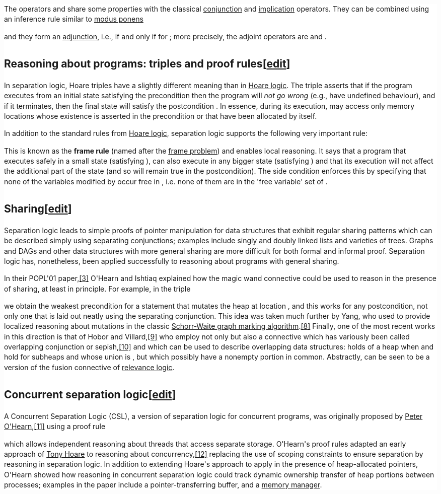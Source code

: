 The operators  and  share some properties with the classical [conjunction][29] and [implication][30] operators. They can be combined using an inference rule similar to [modus ponens][31]

and they form an [adjunction][32], i.e.,  if and only if  for ; more precisely, the adjoint operators are  and .

## Reasoning about programs: triples and proof rules\[[edit][33]\]

In separation logic, Hoare triples have a slightly different meaning than in [Hoare logic][34]. The triple  asserts that if the program  executes from an initial state satisfying the precondition  then the program will *not go wrong* (e.g., have undefined behaviour), and if it terminates, then the final state will satisfy the postcondition . In essence, during its execution,  may access only memory locations whose existence is asserted in the precondition or that have been allocated by  itself.

In addition to the standard rules from [Hoare logic][35], separation logic supports the following very important rule:

This is known as the **frame rule** (named after the [frame problem][36]) and enables local reasoning. It says that a program that executes safely in a small state (satisfying ), can also execute in any bigger state (satisfying ) and that its execution will not affect the additional part of the state (and so  will remain true in the postcondition). The side condition enforces this by specifying that none of the variables modified by  occur free in , i.e. none of them are in the 'free variable' set  of .

## Sharing\[[edit][37]\]

Separation logic leads to simple proofs of pointer manipulation for data structures that exhibit regular sharing patterns which can be described simply using separating conjunctions; examples include singly and doubly linked lists and varieties of trees. Graphs and DAGs and other data structures with more general sharing are more difficult for both formal and informal proof. Separation logic has, nonetheless, been applied successfully to reasoning about programs with general sharing.

In their POPL'01 paper,[\[3\]][38] O'Hearn and Ishtiaq explained how the magic wand connective  could be used to reason in the presence of sharing, at least in principle. For example, in the triple

we obtain the weakest precondition for a statement that mutates the heap at location , and this works for any postcondition, not only one that is laid out neatly using the separating conjunction. This idea was taken much further by Yang, who used  to provide localized reasoning about mutations in the classic [Schorr-Waite graph marking algorithm][39].[\[8\]][40] Finally, one of the most recent works in this direction is that of Hobor and Villard,[\[9\]][41] who employ not only  but also a connective  which has variously been called overlapping conjunction or sepish,[\[10\]][42] and which can be used to describe overlapping data structures:  holds of a heap  when  and  hold for subheaps  and  whose union is , but which possibly have a nonempty portion  in common. Abstractly,  can be seen to be a version of the fusion connective of [relevance logic][43].

## Concurrent separation logic\[[edit][44]\]

A Concurrent Separation Logic (CSL), a version of separation logic for concurrent programs, was originally proposed by [Peter O'Hearn][45],[\[11\]][46] using a proof rule

which allows independent reasoning about threads that access separate storage. O'Hearn's proof rules adapted an early approach of [Tony Hoare][47] to reasoning about concurrency,[\[12\]][48] replacing the use of scoping constraints to ensure separation by reasoning in separation logic. In addition to extending Hoare's approach to apply in the presence of heap-allocated pointers, O'Hearn showed how reasoning in concurrent separation logic could track dynamic ownership transfer of heap portions between processes; examples in the paper include a pointer-transferring buffer, and a [memory manager][49].


[1]: https://en.wikipedia.org/wiki/Computer_science
[2]: https://en.wikipedia.org/wiki/Separation_logic#cite_note-lics02-1
[3]: https://en.wikipedia.org/wiki/Hoare_logic
[4]: https://en.wikipedia.org/wiki/John_C._Reynolds
[5]: https://en.wikipedia.org/wiki/Peter_O%27Hearn
[6]: https://en.wikipedia.org/wiki/Separation_logic#cite_note-lics02-1
[7]: https://en.wikipedia.org/wiki/Separation_logic#cite_note-sl1999-2
[8]: https://en.wikipedia.org/wiki/Separation_logic#cite_note-popl01-3
[9]: https://en.wikipedia.org/wiki/Separation_logic#cite_note-csl01-4
[10]: https://en.wikipedia.org/wiki/Rod_Burstall "Rod Burstall"
[11]: https://en.wikipedia.org/wiki/Separation_logic#cite_note-burstall-5
[12]: https://en.wikipedia.org/wiki/Logic_of_bunched_implications
[13]: https://en.wikipedia.org/wiki/Separation_logic#cite_note-bi-6
[14]: https://en.wikipedia.org/wiki/Separation_logic#cite_note-7
[15]: https://en.wikipedia.org/w/index.php?title=Separation_logic&action=edit&section=1 "Edit section: Overview"
[16]: https://en.wikipedia.org/wiki/Information_hiding
[17]: https://en.wikipedia.org/wiki/Axiom "Axiom"
[18]: https://en.wikipedia.org/wiki/Peter_O%27Hearn "Peter O'Hearn"
[19]: https://en.wikipedia.org/wiki/Program_verification "Program verification"
[20]: https://en.wikipedia.org/wiki/Algorithm "Algorithm"
[21]: https://en.wikipedia.org/wiki/Parallelization "Parallelization"
[22]: https://en.wikipedia.org/w/index.php?title=Separation_logic&action=edit&section=2 "Edit section: Assertions: operators and semantics"
[23]: https://en.wikipedia.org/wiki/Stack-based_memory_allocation "Stack-based memory allocation"
[24]: https://en.wikipedia.org/wiki/Dynamic_memory_allocation "Dynamic memory allocation"
[25]: https://en.wikipedia.org/wiki/C_(programming_language) "C (programming language)"
[26]: https://en.wikipedia.org/wiki/Java_(programming_language) "Java (programming language)"
[27]: https://en.wikipedia.org/wiki/Function_(mathematics) "Function (mathematics)"
[28]: https://en.wikipedia.org/wiki/Partial_function "Partial function"
[29]: https://en.wikipedia.org/wiki/Logical_Conjunction "Logical Conjunction"
[30]: https://en.wikipedia.org/wiki/Entailment "Entailment"
[31]: https://en.wikipedia.org/wiki/Modus_ponens "Modus ponens"
[32]: https://en.wikipedia.org/wiki/Adjunction_(category_theory) "Adjunction (category theory)"
[33]: https://en.wikipedia.org/w/index.php?title=Separation_logic&action=edit&section=3 "Edit section: Reasoning about programs: triples and proof rules"
[34]: https://en.wikipedia.org/wiki/Hoare_logic "Hoare logic"
[35]: https://en.wikipedia.org/wiki/Hoare_logic "Hoare logic"
[36]: https://en.wikipedia.org/wiki/Frame_problem "Frame problem"
[37]: https://en.wikipedia.org/w/index.php?title=Separation_logic&action=edit&section=4 "Edit section: Sharing"
[38]: https://en.wikipedia.org/wiki/Separation_logic#cite_note-popl01-3
[39]: https://en.wikipedia.org/w/index.php?title=Schorr-Waite_graph_marking_algorithm&action=edit&redlink=1 "Schorr-Waite graph marking algorithm (page does not exist)"
[40]: https://en.wikipedia.org/wiki/Separation_logic#cite_note-YangSchorrWaite-8
[41]: https://en.wikipedia.org/wiki/Separation_logic#cite_note-Ramifications-9
[42]: https://en.wikipedia.org/wiki/Separation_logic#cite_note-JavascriptLogic-10
[43]: https://en.wikipedia.org/wiki/Relevance_logic "Relevance logic"
[44]: https://en.wikipedia.org/w/index.php?title=Separation_logic&action=edit&section=5 "Edit section: Concurrent separation logic"
[45]: https://en.wikipedia.org/wiki/Peter_O%27Hearn "Peter O'Hearn"
[46]: https://en.wikipedia.org/wiki/Separation_logic#cite_note-11
[47]: https://en.wikipedia.org/wiki/Tony_Hoare "Tony Hoare"
[48]: https://en.wikipedia.org/wiki/Separation_logic#cite_note-Hoare72-12
[49]: https://en.wikipedia.org/wiki/Memory_management "Memory management"
[50]: https://en.wikipedia.org/wiki/Separation_logic#cite_note-13
[51]: https://en.wikipedia.org/wiki/Separation_logic#cite_note-14
[52]: https://en.wikipedia.org/wiki/Separation_logic#cite_note-15
[53]: https://en.wikipedia.org/wiki/Separation_logic#cite_note-16
[54]: https://en.wikipedia.org/wiki/Separation_logic#cite_note-17
[55]: https://en.wikipedia.org/wiki/Separation_logic#cite_note-18
[56]: https://en.wikipedia.org/wiki/G%C3%B6del_Prize "Gödel Prize"
[57]: https://en.wikipedia.org/wiki/Separation_logic#cite_note-19
[58]: https://en.wikipedia.org/w/index.php?title=Separation_logic&action=edit&section=6 "Edit section: Verification and program analysis tools"
[59]: https://en.wikipedia.org/wiki/Infer_Static_Analyzer "Infer Static Analyzer"
[60]: https://en.wikipedia.org/wiki/Objective-C "Objective-C"
[61]: https://en.wikipedia.org/wiki/Separation_logic#cite_note-20
[62]: https://en.wikipedia.org/wiki/Separation_logic#cite_note-21
[63]: http://www0.cs.ucl.ac.uk/staff/p.ohearn/Invader/Invader/Invader_Home.html
[64]: http://www.fit.vutbr.cz/research/groups/verifit/tools/predator/
[65]: https://www.di.ens.fr/~rival/memcad.html
[66]: https://github.com/Microsoft/SLAyer
[67]: https://en.wikipedia.org/wiki/Coq_proof_assistant "Coq proof assistant"
[68]: https://en.wikipedia.org/wiki/HOL_(proof_assistant) "HOL (proof assistant)"
[69]: https://en.wikipedia.org/wiki/Separation_logic#cite_note-22
[70]: https://en.wikipedia.org/wiki/Rust_(programming_language) "Rust (programming language)"
[71]: https://plv.mpi-sws.org/rustbelt/popl18/
[72]: https://iris-project.org/
[73]: https://en.wikipedia.org/wiki/Coq "Coq"
[74]: https://en.wikipedia.org/wiki/Separation_logic#cite_note-23
[75]: http://vst.cs.princeton.edu/veric/
[76]: https://en.wikipedia.org/wiki/Separation_logic#cite_note-24
[77]: https://en.wikipedia.org/w/index.php?title=Ynot&action=edit&redlink=1 "Ynot (page does not exist)"
[78]: https://en.wikipedia.org/wiki/Separation_logic#cite_note-25
[79]: https://en.wikipedia.org/wiki/Coq_proof_assistant "Coq proof assistant"
[80]: http://holfoot.tuerk-brechen.de/
[81]: http://software.imdea.org/~aleks/fcsl/
[82]: http://plv.csail.mit.edu/bedrock/
[83]: http://fm.csl.sri.com/UV10/submissions/uv2010_submission_20.pdf
[84]: http://www0.cs.ucl.ac.uk/staff/p.ohearn/smallfoot/
[85]: https://www.mpi-sws.org/~viktor/smallfootrg/
[86]: http://www.lsv.ens-cachan.fr/Software/heap-hop/
[87]: https://en.wikipedia.org/wiki/Singularity_(operating_system) "Singularity (operating system)"
[88]: https://people.cs.kuleuven.be/~bart.jacobs/verifast/
[89]: https://protz.github.io/mezzo/
[90]: https://www.mpi-sws.org/~viktor/papers/ecoop2015-alstypes.pdf
[91]: https://www.eecs.harvard.edu/~greg/papers/alias.pdf
[92]: http://dl.acm.org/citation.cfm?id=512766
[93]: https://en.wikipedia.org/w/index.php?title=Separation_logic&action=edit&section=7 "Edit section: References"
[94]: https://en.wikipedia.org/wiki/Separation_logic#cite_ref-lics02_1-0
[95]: https://en.wikipedia.org/wiki/Separation_logic#cite_ref-lics02_1-1
[96]: https://en.wikipedia.org/wiki/John_C._Reynolds "John C. Reynolds"
[97]: https://www.cs.cmu.edu/~jcr/seplogic.pdf
[98]: https://en.wikipedia.org/wiki/Separation_logic#cite_ref-sl1999_2-0 "Jump up"
[99]: https://en.wikipedia.org/wiki/Jim_Davies_(computer_scientist) "Jim Davies (computer scientist)"
[100]: https://en.wikipedia.org/wiki/Bill_Roscoe "Bill Roscoe"
[101]: https://en.wikipedia.org/wiki/Jim_Woodcock "Jim Woodcock"
[102]: https://en.wikipedia.org/wiki/Palgrave_Macmillan "Palgrave Macmillan"
[103]: https://en.wikipedia.org/wiki/Separation_logic#cite_ref-popl01_3-0
[104]: https://en.wikipedia.org/wiki/Separation_logic#cite_ref-popl01_3-1
[105]: https://en.wikipedia.org/wiki/Peter_O%27Hearn "Peter O'Hearn"
[106]: https://en.wikipedia.org/wiki/Association_for_Computing_Machinery "Association for Computing Machinery"
[107]: https://en.wikipedia.org/wiki/Separation_logic#cite_ref-csl01_4-0 "Jump up"
[108]: https://en.wikipedia.org/wiki/CiteSeerX_(identifier) "CiteSeerX (identifier)"
[109]: https://citeseerx.ist.psu.edu/viewdoc/summary?doi=10.1.1.29.1331
[110]: https://en.wikipedia.org/wiki/Separation_logic#cite_ref-burstall_5-0 "Jump up"
[111]: https://en.wikipedia.org/wiki/Rod_Burstall "Rod Burstall"
[112]: https://en.wikipedia.org/w/index.php?title=Machine_Intelligence_(journal)&action=edit&redlink=1 "Machine Intelligence (journal) (page does not exist)"
[113]: https://en.wikipedia.org/wiki/Separation_logic#cite_ref-bi_6-0 "Jump up"
[114]: https://en.wikipedia.org/wiki/Bulletin_of_Symbolic_Logic "Bulletin of Symbolic Logic"
[115]: https://en.wikipedia.org/wiki/CiteSeerX_(identifier) "CiteSeerX (identifier)"
[116]: https://citeseerx.ist.psu.edu/viewdoc/summary?doi=10.1.1.27.4742
[117]: https://en.wikipedia.org/wiki/Doi_(identifier) "Doi (identifier)"
[118]: https://doi.org/10.2307%2F421090
[119]: https://en.wikipedia.org/wiki/JSTOR_(identifier) "JSTOR (identifier)"
[120]: https://www.jstor.org/stable/421090
[121]: https://en.wikipedia.org/wiki/Separation_logic#cite_ref-7 "Jump up"
[122]: https://doi.org/10.1145%2F3211968
[123]: https://en.wikipedia.org/wiki/Doi_(identifier) "Doi (identifier)"
[124]: https://doi.org/10.1145%2F3211968
[125]: https://en.wikipedia.org/wiki/ISSN_(identifier) "ISSN (identifier)"
[126]: https://www.worldcat.org/issn/0001-0782
[127]: https://en.wikipedia.org/wiki/Separation_logic#cite_ref-YangSchorrWaite_8-0 "Jump up"
[128]: http://www.cs.ox.ac.uk/people/hongseok.yang/paper/SchorrWaite.ps
[129]: https://en.wikipedia.org/wiki/Separation_logic#cite_ref-Ramifications_9-0 "Jump up"
[130]: http://www.doc.ic.ac.uk/~jvillar1/pub/ramification-HVpopl13.pdf
[131]: https://en.wikipedia.org/wiki/Doi_(identifier) "Doi (identifier)"
[132]: https://doi.org/10.1145%2F2480359.2429131
[133]: https://en.wikipedia.org/wiki/Separation_logic#cite_ref-JavascriptLogic_10-0 "Jump up"
[134]: http://www.doc.ic.ac.uk/~gds/papers/TowardsProgramLogicJavaScriptPOPL2012.pdf
[135]: https://en.wikipedia.org/wiki/Doi_(identifier) "Doi (identifier)"
[136]: https://doi.org/10.1145%2F2103656.2103663
[137]: https://en.wikipedia.org/wiki/Hdl_(identifier) "Hdl (identifier)"
[138]: https://hdl.handle.net/10044%2F1%2F33265
[139]: https://en.wikipedia.org/wiki/ISBN_(identifier) "ISBN (identifier)"
[140]: https://en.wikipedia.org/wiki/Special:BookSources/9781450310833 "Special:BookSources/9781450310833"
[141]: https://en.wikipedia.org/wiki/S2CID_(identifier) "S2CID (identifier)"
[142]: https://api.semanticscholar.org/CorpusID:9571576
[143]: https://en.wikipedia.org/wiki/Separation_logic#cite_ref-11 "Jump up"
[144]: http://www.cs.ucl.ac.uk/staff/p.ohearn/papers/concurrency.pdf
[145]: https://en.wikipedia.org/wiki/Doi_(identifier) "Doi (identifier)"
[146]: https://doi.org/10.1016%2Fj.tcs.2006.12.035
[147]: https://en.wikipedia.org/wiki/Separation_logic#cite_ref-Hoare72_12-0 "Jump up"
[148]: https://en.wikipedia.org/wiki/Separation_logic#cite_ref-13 "Jump up"
[149]: https://www.cs.cmu.edu/~brookes/papers/seplogicrevisedfinal.pdf
[150]: https://en.wikipedia.org/wiki/Doi_(identifier) "Doi (identifier)"
[151]: https://doi.org/10.1016%2Fj.tcs.2006.12.034
[152]: https://en.wikipedia.org/wiki/Separation_logic#cite_ref-14 "Jump up"
[153]: https://en.wikipedia.org/wiki/Edsger_W._Dijkstra "Edsger W. Dijkstra"
[154]: http://www.cs.utexas.edu/users/EWD/ewd01xx/EWD123.PDF
[155]: https://en.wikipedia.org/wiki/University_of_Texas_at_Austin "University of Texas at Austin"
[156]: http://www.cs.utexas.edu/users/EWD/transcriptions/EWD01xx/EWD123.html
[157]: https://en.wikipedia.org/wiki/Separation_logic#cite_ref-15 "Jump up"
[158]: http://www.cs.ox.ac.uk/people/hongseok.yang/paper/asl-short.pdf
[159]: https://en.wikipedia.org/wiki/CiteSeerX_(identifier) "CiteSeerX (identifier)"
[160]: https://citeseerx.ist.psu.edu/viewdoc/summary?doi=10.1.1.66.6337
[161]: https://en.wikipedia.org/wiki/Doi_(identifier) "Doi (identifier)"
[162]: https://doi.org/10.1109%2FLICS.2007.30
[163]: https://en.wikipedia.org/wiki/ISBN_(identifier) "ISBN (identifier)"
[164]: https://en.wikipedia.org/wiki/Special:BookSources/978-0-7695-2908-0 "Special:BookSources/978-0-7695-2908-0"
[165]: https://en.wikipedia.org/wiki/S2CID_(identifier) "S2CID (identifier)"
[166]: https://api.semanticscholar.org/CorpusID:1044254
[167]: https://en.wikipedia.org/wiki/Separation_logic#cite_ref-16 "Jump up"
[168]: http://research.microsoft.com/pubs/180039/views.pdf
[169]: https://en.wikipedia.org/wiki/Doi_(identifier) "Doi (identifier)"
[170]: https://doi.org/10.1145%2F2480359.2429104
[171]: https://en.wikipedia.org/wiki/Separation_logic#cite_ref-17 "Jump up"
[172]: http://ilyasergey.net/papers/histories-esop15.pdf
[173]: https://en.wikipedia.org/wiki/ArXiv_(identifier) "ArXiv (identifier)"
[174]: https://arxiv.org/abs/1410.0306
[175]: https://en.wikipedia.org/wiki/Bibcode_(identifier) "Bibcode (identifier)"
[176]: https://ui.adsabs.harvard.edu/abs/2014arXiv1410.0306S
[177]: https://en.wikipedia.org/wiki/Separation_logic#cite_ref-18 "Jump up"
[178]: http://research.microsoft.com/en-us/um/cambridge/projects/terminator/thread-modular.pdf
[179]: https://en.wikipedia.org/wiki/Doi_(identifier) "Doi (identifier)"
[180]: https://doi.org/10.1007%2F978-3-540-93900-9_3
[181]: https://en.wikipedia.org/wiki/ISBN_(identifier) "ISBN (identifier)"
[182]: https://en.wikipedia.org/wiki/Special:BookSources/978-3-540-93899-6 "Special:BookSources/978-3-540-93899-6"
[183]: https://en.wikipedia.org/wiki/Separation_logic#cite_ref-19 "Jump up"
[184]: https://www.eatcs.org/index.php/component/content/article/1-news/2280-2016-godel-prize-
[185]: https://en.wikipedia.org/wiki/Separation_logic#cite_ref-20 "Jump up"
[186]: https://fbinfer.com/docs/separation-logic-and-bi-abduction
[187]: https://fbinfer.com/
[188]: https://en.wikipedia.org/wiki/Separation_logic#cite_ref-21 "Jump up"
[189]: https://code.facebook.com/posts/1648953042007882/open-sourcing-facebook-infer-identify-bugs-before-you-ship/
[190]: https://en.wikipedia.org/wiki/Separation_logic#cite_ref-22 "Jump up"
[191]: https://pdos.csail.mit.edu/papers/fscq:sosp15.pdf
[192]: https://en.wikipedia.org/wiki/Separation_logic#cite_ref-23 "Jump up"
[193]: http://www.cs.princeton.edu/~appel/papers/verified-hmac.pdf
[194]: https://en.wikipedia.org/wiki/Separation_logic#cite_ref-24 "Jump up"
[195]: http://staff.ustc.edu.cn/~fuming/research/certiucos/
[196]: https://en.wikipedia.org/wiki/Separation_logic#cite_ref-25 "Jump up"
[197]: http://ynot.cs.harvard.edu/
[198]: https://en.wikipedia.org/wiki/Harvard_University "Harvard University"